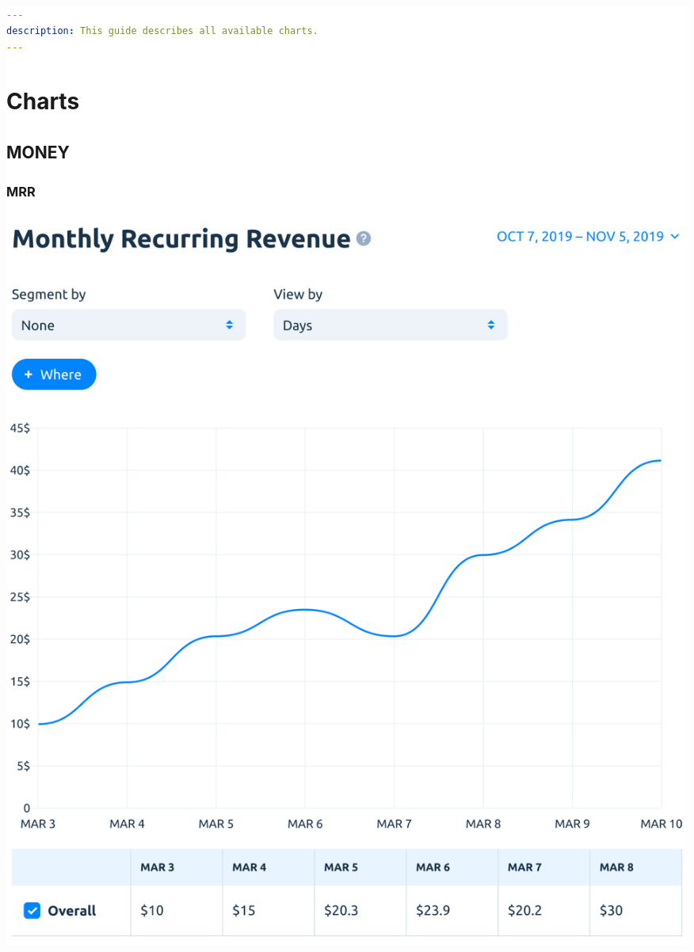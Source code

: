 ```yaml
---
description: This guide describes all available charts.
---
```


# Charts

## MONEY

### MRR

![](../.gitbook/assets/MRR.png)
